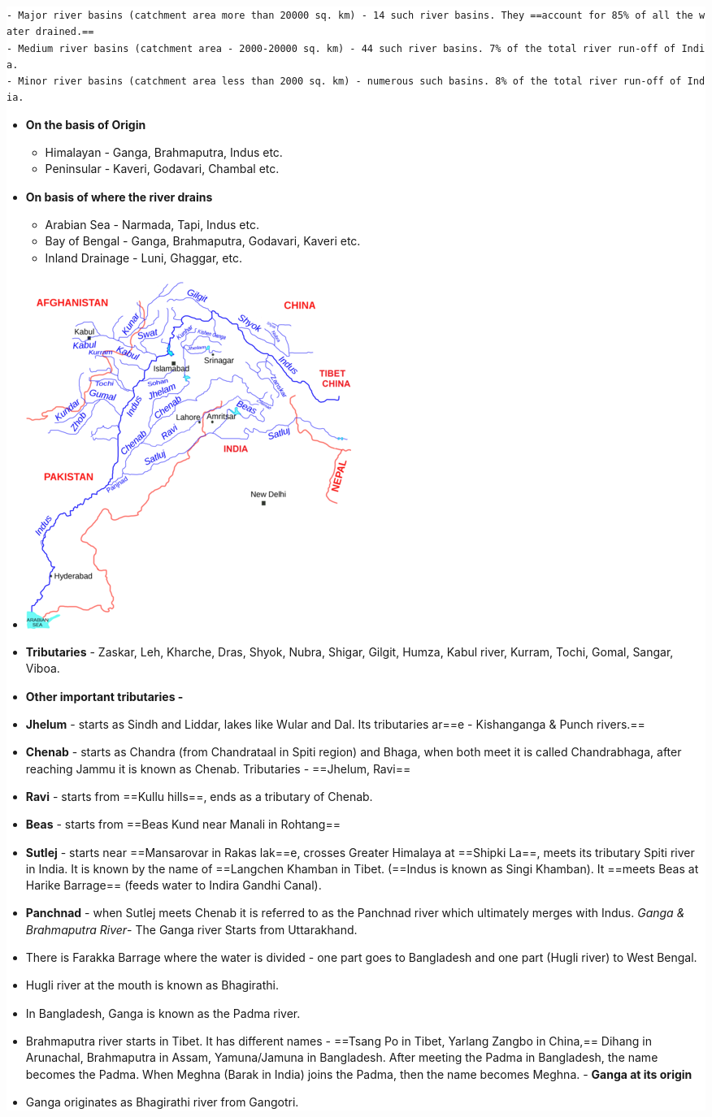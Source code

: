     - Major river basins (catchment area more than 20000 sq. km) - 14 such river basins. They ==account for 85% of all the water drained.==
    - Medium river basins (catchment area - 2000-20000 sq. km) - 44 such river basins. 7% of the total river run-off of India.
    - Minor river basins (catchment area less than 2000 sq. km) - numerous such basins. 8% of the total river run-off of India.
      
    
- **On the basis of Origin**
    
    - Himalayan - Ganga, Brahmaputra, Indus etc.
    - Peninsular - Kaveri, Godavari, Chambal etc.
      
    
- **On basis of where the river drains**
    
    - Arabian Sea - Narmada, Tapi, Indus etc.
    - Bay of Bengal - Ganga, Brahmaputra, Godavari, Kaveri etc.
    - Inland Drainage - Luni, Ghaggar, etc. 
- ![AFGHANISTAN 5 CHlNA 4 CHINA](Obsidian-files/Media/Exported%20image%2020250604061004-4.png)

- **Tributaries** - Zaskar, Leh, Kharche, Dras, Shyok, Nubra, Shigar, Gilgit, Humza, Kabul river, Kurram, Tochi, Gomal, Sangar, Viboa.
- **Other important tributaries -** 
- **Jhelum** - starts as Sindh and Liddar, lakes like Wular and Dal. Its tributaries ar==e - Kishanganga & Punch rivers.==
- **Chenab** - starts as Chandra (from Chandrataal in Spiti region) and Bhaga, when both meet it is called Chandrabhaga, after reaching Jammu it is known as Chenab. Tributaries - ==Jhelum, Ravi==
- **Ravi** - starts from ==Kullu hills==, ends as a tributary of Chenab.
- **Beas** - starts from ==Beas Kund near Manali in Rohtang==
- **Sutlej** - starts near ==Mansarovar in Rakas lak==e, crosses Greater Himalaya at ==Shipki La==, meets its tributary Spiti river in India. It is known by the name of ==Langchen Khamban in Tibet. (==Indus is known as Singi Khamban). It ==meets Beas at Harike Barrage== (feeds water to Indira Gandhi Canal).
- **Panchnad** - when Sutlej meets Chenab it is referred to as the Panchnad river which ultimately merges with Indus. _Ganga & Brahmaputra River_- The Ganga river Starts from Uttarakhand.
- There is Farakka Barrage where the water is divided - one part goes to Bangladesh and one part (Hugli river) to West Bengal.
- Hugli river at the mouth is known as Bhagirathi.
- In Bangladesh, Ganga is known as the Padma river.
- Brahmaputra river starts in Tibet. It has different names - ==Tsang Po in Tibet, Yarlang Zangbo in China,== Dihang in Arunachal, Brahmaputra in Assam, Yamuna/Jamuna in Bangladesh. After meeting the Padma in Bangladesh, the name becomes the Padma. When Meghna (Barak in India) joins the Padma, then the name becomes Meghna. - **Ganga at its origin**
- Ganga originates as Bhagirathi river from Gangotri.